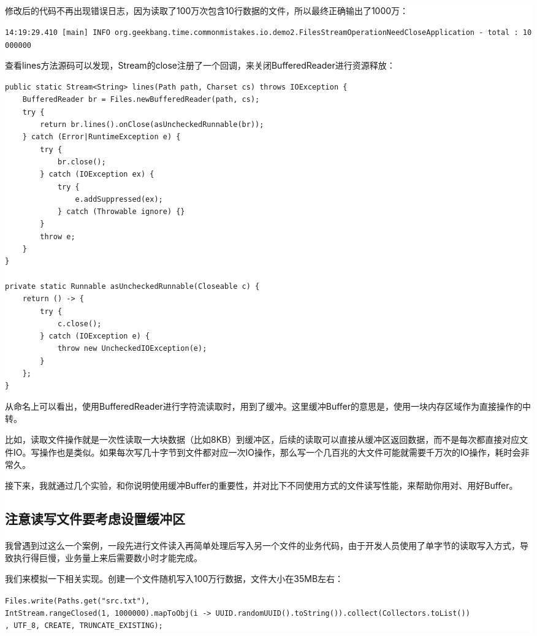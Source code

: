 修改后的代码不再出现错误日志，因为读取了100万次包含10行数据的文件，所以最终正确输出了1000万：

```
14:19:29.410 [main] INFO org.geekbang.time.commonmistakes.io.demo2.FilesStreamOperationNeedCloseApplication - total : 10000000
```

查看lines方法源码可以发现，Stream的close注册了一个回调，来关闭BufferedReader进行资源释放：

```
public static Stream<String> lines(Path path, Charset cs) throws IOException {
    BufferedReader br = Files.newBufferedReader(path, cs);
    try {
        return br.lines().onClose(asUncheckedRunnable(br));
    } catch (Error|RuntimeException e) {
        try {
            br.close();
        } catch (IOException ex) {
            try {
                e.addSuppressed(ex);
            } catch (Throwable ignore) {}
        }
        throw e;
    }
}

private static Runnable asUncheckedRunnable(Closeable c) {
    return () -> {
        try {
            c.close();
        } catch (IOException e) {
            throw new UncheckedIOException(e);
        }
    };
}
```

从命名上可以看出，使用BufferedReader进行字符流读取时，用到了缓冲。这里缓冲Buffer的意思是，使用一块内存区域作为直接操作的中转。

比如，读取文件操作就是一次性读取一大块数据（比如8KB）到缓冲区，后续的读取可以直接从缓冲区返回数据，而不是每次都直接对应文件IO。写操作也是类似。如果每次写几十字节到文件都对应一次IO操作，那么写一个几百兆的大文件可能就需要千万次的IO操作，耗时会非常久。

接下来，我就通过几个实验，和你说明使用缓冲Buffer的重要性，并对比下不同使用方式的文件读写性能，来帮助你用对、用好Buffer。

## 注意读写文件要考虑设置缓冲区

我曾遇到过这么一个案例，一段先进行文件读入再简单处理后写入另一个文件的业务代码，由于开发人员使用了单字节的读取写入方式，导致执行得巨慢，业务量上来后需要数小时才能完成。

我们来模拟一下相关实现。创建一个文件随机写入100万行数据，文件大小在35MB左右：

```
Files.write(Paths.get("src.txt"),
IntStream.rangeClosed(1, 1000000).mapToObj(i -> UUID.randomUUID().toString()).collect(Collectors.toList())
, UTF_8, CREATE, TRUNCATE_EXISTING);
```
